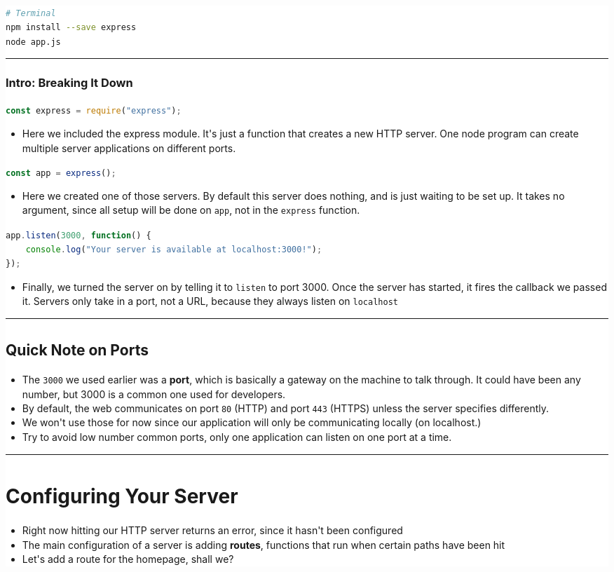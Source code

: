 ```bash
# Terminal
npm install --save express
node app.js
```

---

### Intro: Breaking It Down

```js
const express = require("express");
```

* Here we included the express module. It's just a function that creates a new HTTP server. One node program can create multiple server applications on different ports.

```js
const app = express();
```

* Here we created one of those servers. By default this server does nothing, and is just waiting to be set up. It takes no argument, since all setup will be done on `app`, not in the `express` function.

```js
app.listen(3000, function() {
	console.log("Your server is available at localhost:3000!");
});
```

* Finally, we turned the server on by telling it to `listen` to port 3000. Once the server has started, it fires the callback we passed it. Servers only take in a port, not a URL, because they always listen on `localhost`

---

## Quick Note on Ports

* The `3000` we used earlier was a **port**, which is basically a gateway on the machine to talk through. It could have been any number, but 3000 is a common one used for developers.
* By default, the web communicates on port `80` (HTTP) and port `443` (HTTPS) unless the server specifies differently.
* We won't use those for now since our application will only be communicating locally (on localhost.)
* Try to avoid low number common ports, only one application can listen on one port at a time.

---

# Configuring Your Server

* Right now hitting our HTTP server returns an error, since it hasn't been configured
* The main configuration of a server is adding **routes**, functions that run when certain paths have been hit
* Let's add a route for the homepage, shall we?
